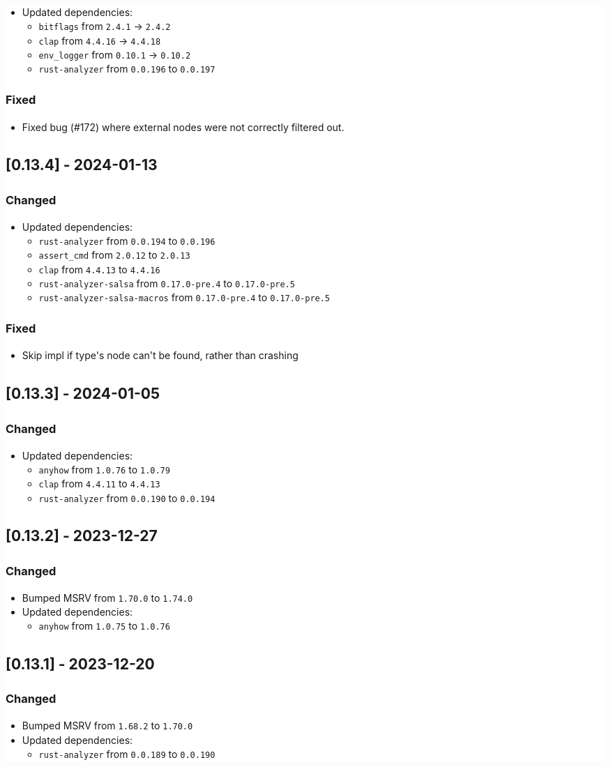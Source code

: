 - Updated dependencies:
  - `bitflags` from `2.4.1` -> `2.4.2`
  - `clap` from `4.4.16` -> `4.4.18`
  - `env_logger` from `0.10.1` -> `0.10.2`
  - `rust-analyzer` from `0.0.196` to `0.0.197`

### Fixed

- Fixed bug (#172) where external nodes were not correctly filtered out.

## [0.13.4] - 2024-01-13

### Changed

- Updated dependencies:
  - `rust-analyzer` from `0.0.194` to `0.0.196`
  - `assert_cmd` from `2.0.12` to `2.0.13`
  - `clap` from `4.4.13` to `4.4.16`
  - `rust-analyzer-salsa` from `0.17.0-pre.4` to `0.17.0-pre.5`
  - `rust-analyzer-salsa-macros` from `0.17.0-pre.4` to `0.17.0-pre.5`

### Fixed

- Skip impl if type's node can't be found, rather than crashing

## [0.13.3] - 2024-01-05

### Changed

- Updated dependencies:
  - `anyhow` from `1.0.76` to `1.0.79`
  - `clap` from `4.4.11` to `4.4.13`
  - `rust-analyzer` from `0.0.190` to `0.0.194`

## [0.13.2] - 2023-12-27

### Changed

- Bumped MSRV from `1.70.0` to `1.74.0`
- Updated dependencies:
  - `anyhow` from `1.0.75` to `1.0.76`

## [0.13.1] - 2023-12-20

### Changed

- Bumped MSRV from `1.68.2` to `1.70.0`
- Updated dependencies:
  - `rust-analyzer` from `0.0.189` to `0.0.190`
